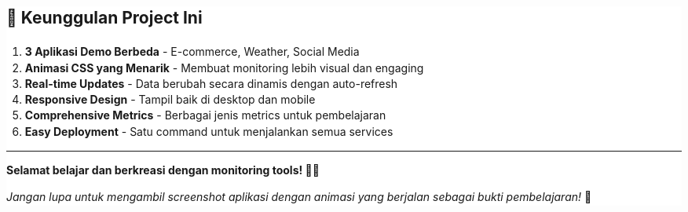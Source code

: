 ## 🌟 Keunggulan Project Ini

1. **3 Aplikasi Demo Berbeda** - E-commerce, Weather, Social Media
2. **Animasi CSS yang Menarik** - Membuat monitoring lebih visual dan engaging
3. **Real-time Updates** - Data berubah secara dinamis dengan auto-refresh
4. **Responsive Design** - Tampil baik di desktop dan mobile
5. **Comprehensive Metrics** - Berbagai jenis metrics untuk pembelajaran
6. **Easy Deployment** - Satu command untuk menjalankan semua services

---

**Selamat belajar dan berkreasi dengan monitoring tools! 🚀✨**

*Jangan lupa untuk mengambil screenshot aplikasi dengan animasi yang berjalan sebagai bukti pembelajaran!* 📸